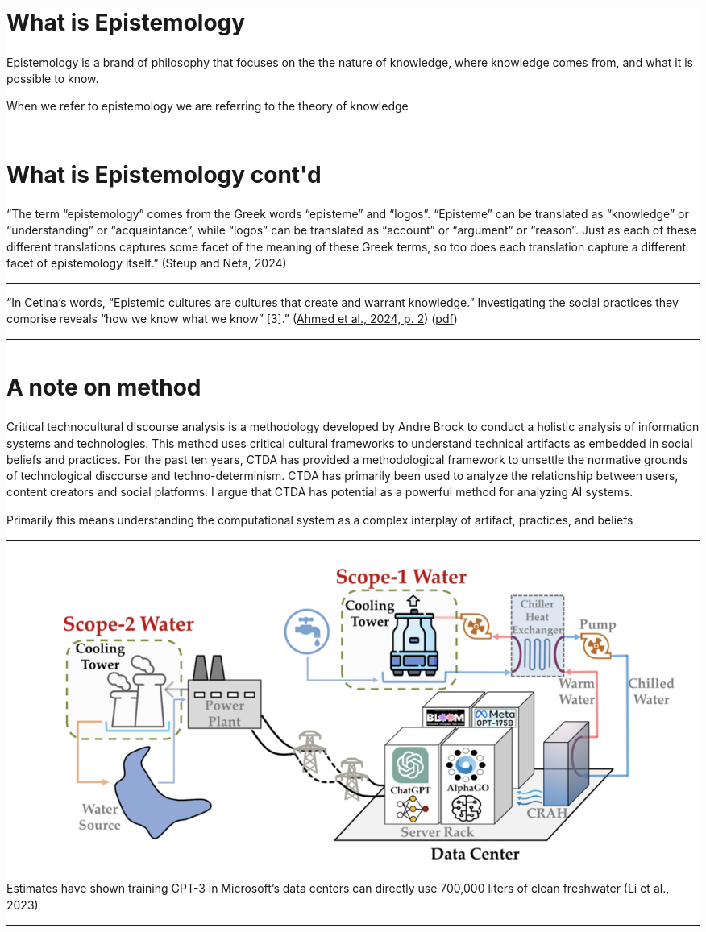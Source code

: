 # What is Epistemology

Epistemology is a brand of philosophy that focuses on the the nature of knowledge, where knowledge comes from, and what it is possible to know.

When we refer to epistemology we are referring to the theory of knowledge

---
# What is Epistemology cont'd
“The term “epistemology” comes from the Greek words “episteme” and “logos”. “Episteme” can be translated as “knowledge” or “understanding” or “acquaintance”, while “logos” can be translated as “account” or “argument” or “reason”. Just as each of these different translations captures some facet of the meaning of these Greek terms, so too does each translation capture a different facet of epistemology itself.” (Steup and Neta, 2024)

---
“In Cetina’s words, “Epistemic cultures are cultures that create and warrant knowledge.” Investigating the social practices they comprise reveals “how we know what we know” [3].” ([Ahmed et al., 2024, p. 2](zotero://select/library/items/LNK38AL9)) ([pdf](zotero://open-pdf/library/items/PIP6PYHT?page=2&annotation=S3DCHXM4))

--- 
# A note on method
Critical technocultural discourse analysis is a methodology developed by Andre Brock to conduct a holistic analysis of information systems and technologies. This method uses critical cultural frameworks to understand technical artifacts as embedded in social beliefs and practices. For the past ten years, CTDA has provided a methodological framework to unsettle the normative grounds of technological discourse and techno-determinism. CTDA has primarily been used to analyze the relationship between users, content creators and social platforms. I argue that CTDA has potential as a powerful method for analyzing AI systems.

Primarily this means understanding the computational system as a complex interplay of artifact, practices, and beliefs

---

![](images/material%201.png)
Estimates have shown training GPT-3 in Microsoft’s  data centers can directly use 700,000 liters of clean freshwater (Li et al., 2023)

---